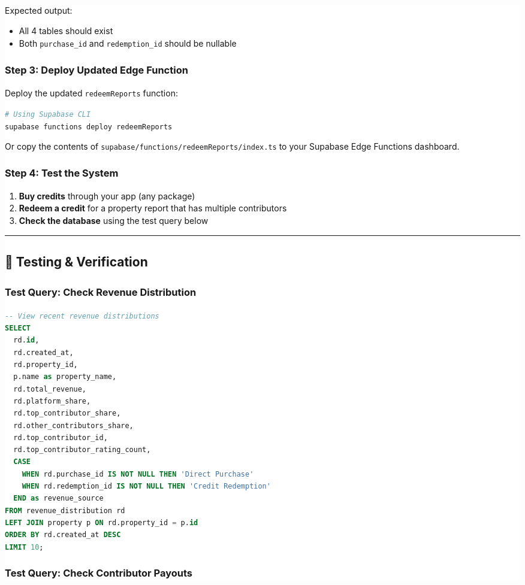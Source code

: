 Expected output:
- All 4 tables should exist
- Both `purchase_id` and `redemption_id` should be nullable

### Step 3: Deploy Updated Edge Function

Deploy the updated `redeemReports` function:

```bash
# Using Supabase CLI
supabase functions deploy redeemReports
```

Or copy the contents of `supabase/functions/redeemReports/index.ts` to your Supabase Edge Functions dashboard.

### Step 4: Test the System

1. **Buy credits** through your app (any package)
2. **Redeem a credit** for a property report that has multiple contributors
3. **Check the database** using the test query below

---

## 🧪 Testing & Verification

### Test Query: Check Revenue Distribution

```sql
-- View recent revenue distributions
SELECT 
  rd.id,
  rd.created_at,
  rd.property_id,
  p.name as property_name,
  rd.total_revenue,
  rd.platform_share,
  rd.top_contributor_share,
  rd.other_contributors_share,
  rd.top_contributor_id,
  rd.top_contributor_rating_count,
  CASE 
    WHEN rd.purchase_id IS NOT NULL THEN 'Direct Purchase'
    WHEN rd.redemption_id IS NOT NULL THEN 'Credit Redemption'
  END as revenue_source
FROM revenue_distribution rd
LEFT JOIN property p ON rd.property_id = p.id
ORDER BY rd.created_at DESC
LIMIT 10;
```

### Test Query: Check Contributor Payouts
